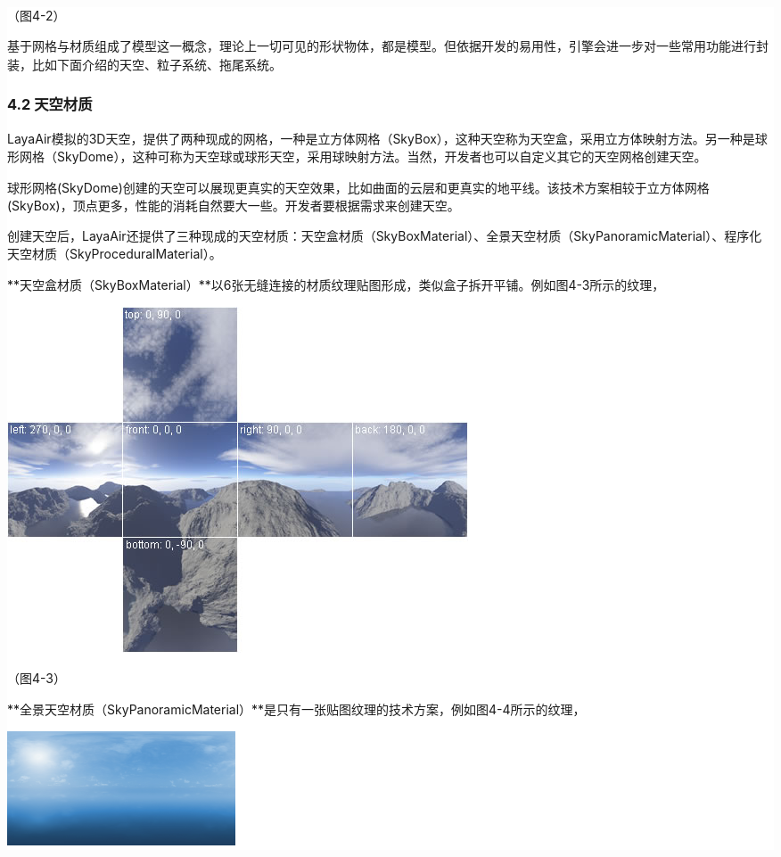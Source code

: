 （图4-2）



基于网格与材质组成了模型这一概念，理论上一切可见的形状物体，都是模型。但依据开发的易用性，引擎会进一步对一些常用功能进行封装，比如下面介绍的天空、粒子系统、拖尾系统。

### 4.2 天空材质

LayaAir模拟的3D天空，提供了两种现成的网格，一种是立方体网格（SkyBox），这种天空称为天空盒，采用立方体映射方法。另一种是球形网格（SkyDome），这种可称为天空球或球形天空，采用球映射方法。当然，开发者也可以自定义其它的天空网格创建天空。

球形网格(SkyDome)创建的天空可以展现更真实的天空效果，比如曲面的云层和更真实的地平线。该技术方案相较于立方体网格(SkyBox)，顶点更多，性能的消耗自然要大一些。开发者要根据需求来创建天空。

创建天空后，LayaAir还提供了三种现成的天空材质：天空盒材质（SkyBoxMaterial）、全景天空材质（SkyPanoramicMaterial）、程序化天空材质（SkyProceduralMaterial）。

**天空盒材质（SkyBoxMaterial）**以6张无缝连接的材质纹理贴图形成，类似盒子拆开平铺。例如图4-3所示的纹理，

![4-3](img/4-3.jpg)

（图4-3）

**全景天空材质（SkyPanoramicMaterial）**是只有一张贴图纹理的技术方案，例如图4-4所示的纹理，

<img src="img/4-4.jpg" alt="4-4" style="zoom: 25%;" />
